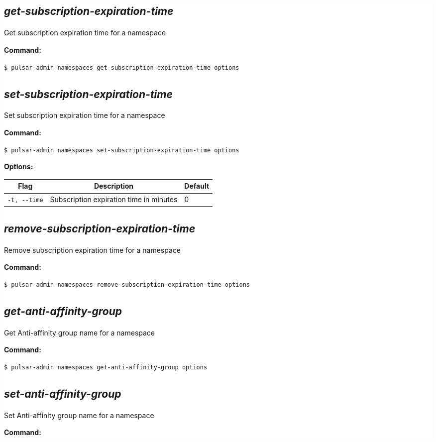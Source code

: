 
## <em>get-subscription-expiration-time</em>

Get subscription expiration time for a namespace

**Command:**

```shell
$ pulsar-admin namespaces get-subscription-expiration-time options
```



## <em>set-subscription-expiration-time</em>

Set subscription expiration time for a namespace

**Command:**

```shell
$ pulsar-admin namespaces set-subscription-expiration-time options
```

**Options:**

|Flag|Description|Default|
|---|---|---|
| `-t, --time` | Subscription expiration time in minutes|0||


## <em>remove-subscription-expiration-time</em>

Remove subscription expiration time for a namespace

**Command:**

```shell
$ pulsar-admin namespaces remove-subscription-expiration-time options
```



## <em>get-anti-affinity-group</em>

Get Anti-affinity group name for a namespace

**Command:**

```shell
$ pulsar-admin namespaces get-anti-affinity-group options
```



## <em>set-anti-affinity-group</em>

Set Anti-affinity group name for a namespace

**Command:**
